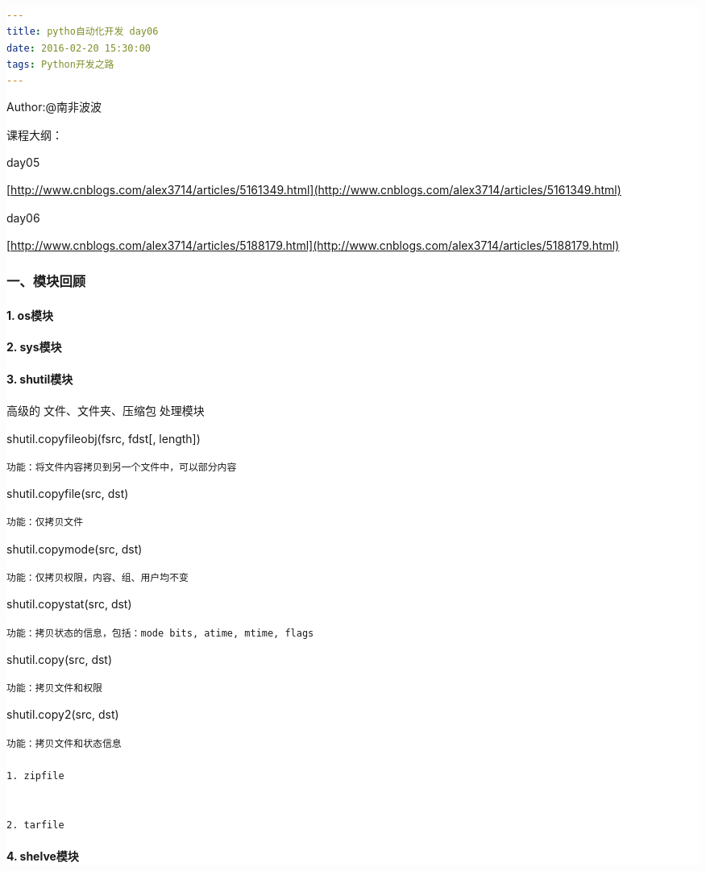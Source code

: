 ```yaml
---
title: pytho自动化开发 day06
date: 2016-02-20 15:30:00
tags: Python开发之路
---
```

Author:@南非波波

课程大纲：

day05

[http://www.cnblogs.com/alex3714/articles/5161349.html](http://www.cnblogs.com/alex3714/articles/5161349.html)

day06

[http://www.cnblogs.com/alex3714/articles/5188179.html](http://www.cnblogs.com/alex3714/articles/5188179.html)

### 一、模块回顾 ###

#### 1. os模块 ####

	

#### 2. sys模块 ####

#### 3. shutil模块 ####

高级的 文件、文件夹、压缩包 处理模块

shutil.copyfileobj(fsrc, fdst[, length])

	功能：将文件内容拷贝到另一个文件中，可以部分内容

shutil.copyfile(src, dst)

	功能：仅拷贝文件

shutil.copymode(src, dst)

	功能：仅拷贝权限，内容、组、用户均不变

shutil.copystat(src, dst)

	功能：拷贝状态的信息，包括：mode bits, atime, mtime, flags

shutil.copy(src, dst)

	功能：拷贝文件和权限

shutil.copy2(src, dst)

	功能：拷贝文件和状态信息

	1. zipfile

		
	2. tarfile
#### 4. shelve模块 ####
